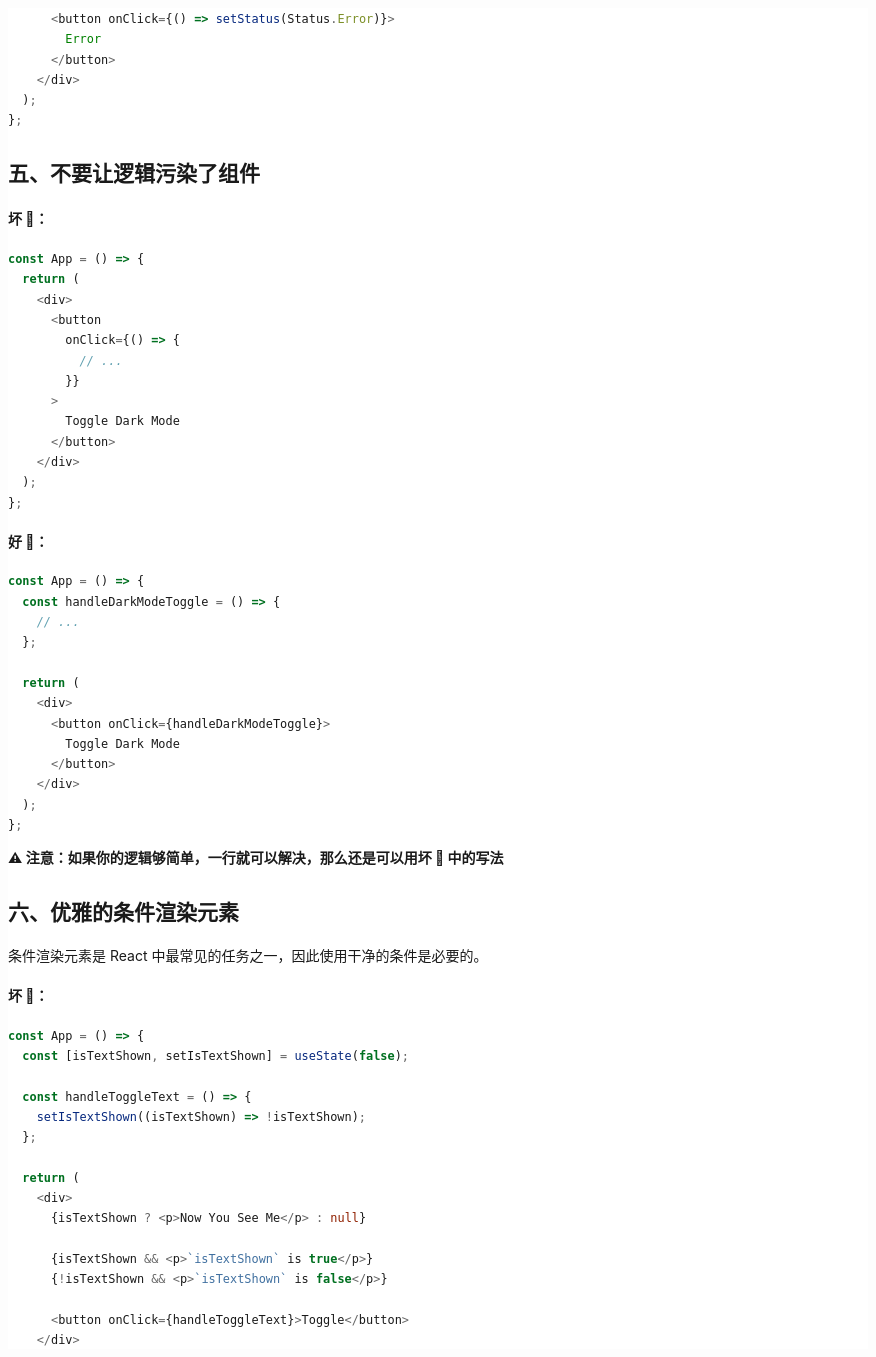 ```typescript
      <button onClick={() => setStatus(Status.Error)}>
        Error
      </button>
    </div>
  );
};
```
## 五、不要让逻辑污染了组件
#### 坏 🌰：
```typescript
const App = () => {
  return (
    <div>
      <button
        onClick={() => {
          // ...
        }}
      >
        Toggle Dark Mode
      </button>
    </div>
  );
};
```
#### 好 🌰：
```typescript
const App = () => {
  const handleDarkModeToggle = () => {
    // ...
  };

  return (
    <div>
      <button onClick={handleDarkModeToggle}>
        Toggle Dark Mode
      </button>
    </div>
  );
};
```
**⚠️ 注意：如果你的逻辑够简单，一行就可以解决，那么还是可以用坏 🌰 中的写法**
## 六、优雅的条件渲染元素
条件渲染元素是 React 中最常见的任务之一，因此使用干净的条件是必要的。
#### 坏 🌰：
```typescript
const App = () => {
  const [isTextShown, setIsTextShown] = useState(false);

  const handleToggleText = () => {
    setIsTextShown((isTextShown) => !isTextShown);
  };

  return (
    <div>
      {isTextShown ? <p>Now You See Me</p> : null}

      {isTextShown && <p>`isTextShown` is true</p>}
      {!isTextShown && <p>`isTextShown` is false</p>}

      <button onClick={handleToggleText}>Toggle</button>
    </div>
```